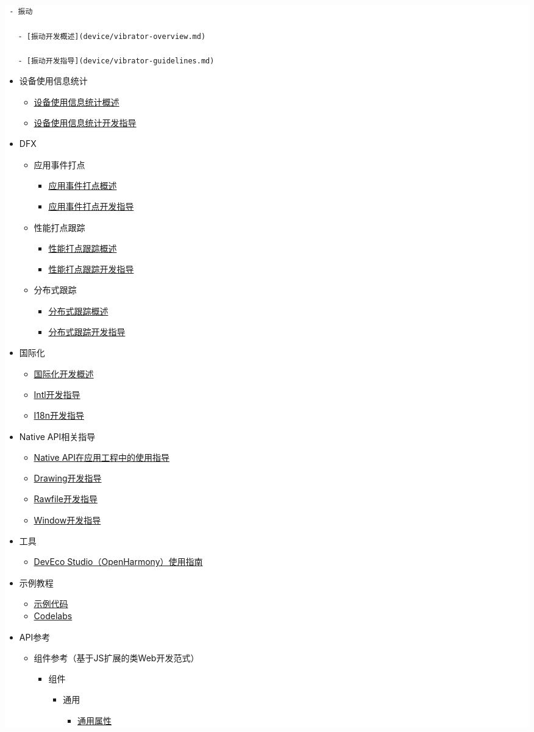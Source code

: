      - 振动
      
       - [振动开发概述](device/vibrator-overview.md)
      
       - [振动开发指导](device/vibrator-guidelines.md)

  - 设备使用信息统计

     - [设备使用信息统计概述](device-usage-statistics/device-usage-statistics-overview.md)

     - [设备使用信息统计开发指导](device-usage-statistics/device-usage-statistics-dev-guide.md)
  - DFX
     - 应用事件打点

       - [应用事件打点概述](dfx/hiappevent-overview.md)

       - [应用事件打点开发指导](dfx/hiappevent-guidelines.md)

     - 性能打点跟踪

       - [性能打点跟踪概述](dfx/hitracemeter-overview.md)

       - [性能打点跟踪开发指导](dfx/hitracemeter-guidelines.md)

     - 分布式跟踪

       - [分布式跟踪概述](dfx/hitracechain-overview.md)

       - [分布式跟踪开发指导](dfx/hitracechain-guidelines.md)

  - 国际化
    

       - [国际化开发概述](internationalization/international-overview.md)

       - [Intl开发指导](internationalization/intl-guidelines.md)

       - [I18n开发指导](internationalization/i18n-guidelines.md)

  - Native API相关指导
    

      - [Native API在应用工程中的使用指导](napi/napi-guidelines.md)

      - [Drawing开发指导](napi/drawing-guidelines.md)

      - [Rawfile开发指导](napi/rawfile-guidelines.md)

      - [Window开发指导](napi/native-window-guidelines.md)

- 工具
  
  - [DevEco Studio（OpenHarmony）使用指南](quick-start/deveco-studio-user-guide-for-openharmony.md)
- 示例教程
  - [示例代码](https://gitee.com/openharmony/app_samples/blob/master/README_zh.md)
  - [Codelabs](https://gitee.com/openharmony/codelabs/blob/master/README.md)
- API参考
  - 组件参考（基于JS扩展的类Web开发范式）
    

     - 组件

         - 通用

             - [通用属性](reference/arkui-js/js-components-common-attributes.md)
